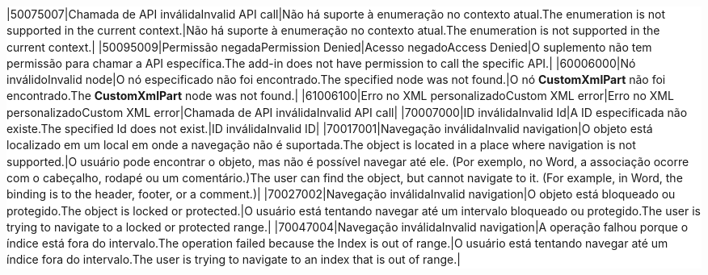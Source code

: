 |<span data-ttu-id="139b5-316">5007</span><span class="sxs-lookup"><span data-stu-id="139b5-316">5007</span></span>|<span data-ttu-id="139b5-317">Chamada de API inválida</span><span class="sxs-lookup"><span data-stu-id="139b5-317">Invalid API call</span></span>|<span data-ttu-id="139b5-318">Não há suporte à enumeração no contexto atual.</span><span class="sxs-lookup"><span data-stu-id="139b5-318">The enumeration is not supported in the current context.</span></span>|<span data-ttu-id="139b5-319">Não há suporte à enumeração no contexto atual.</span><span class="sxs-lookup"><span data-stu-id="139b5-319">The enumeration is not supported in the current context.</span></span>|
|<span data-ttu-id="139b5-320">5009</span><span class="sxs-lookup"><span data-stu-id="139b5-320">5009</span></span>|<span data-ttu-id="139b5-321">Permissão negada</span><span class="sxs-lookup"><span data-stu-id="139b5-321">Permission Denied</span></span>|<span data-ttu-id="139b5-322">Acesso negado</span><span class="sxs-lookup"><span data-stu-id="139b5-322">Access Denied</span></span>|<span data-ttu-id="139b5-323">O suplemento não tem permissão para chamar a API específica.</span><span class="sxs-lookup"><span data-stu-id="139b5-323">The add-in does not have permission to call the specific API.</span></span>|
|<span data-ttu-id="139b5-324">6000</span><span class="sxs-lookup"><span data-stu-id="139b5-324">6000</span></span>|<span data-ttu-id="139b5-325">Nó inválido</span><span class="sxs-lookup"><span data-stu-id="139b5-325">Invalid node</span></span>|<span data-ttu-id="139b5-326">O nó especificado não foi encontrado.</span><span class="sxs-lookup"><span data-stu-id="139b5-326">The specified node was not found.</span></span>|<span data-ttu-id="139b5-327">O nó **CustomXmlPart** não foi encontrado.</span><span class="sxs-lookup"><span data-stu-id="139b5-327">The **CustomXmlPart** node was not found.</span></span>|
|<span data-ttu-id="139b5-328">6100</span><span class="sxs-lookup"><span data-stu-id="139b5-328">6100</span></span>|<span data-ttu-id="139b5-329">Erro no XML personalizado</span><span class="sxs-lookup"><span data-stu-id="139b5-329">Custom XML error</span></span>|<span data-ttu-id="139b5-330">Erro no XML personalizado</span><span class="sxs-lookup"><span data-stu-id="139b5-330">Custom XML error</span></span>|<span data-ttu-id="139b5-331">Chamada de API inválida</span><span class="sxs-lookup"><span data-stu-id="139b5-331">Invalid API call</span></span>|
|<span data-ttu-id="139b5-332">7000</span><span class="sxs-lookup"><span data-stu-id="139b5-332">7000</span></span>|<span data-ttu-id="139b5-333">ID inválida</span><span class="sxs-lookup"><span data-stu-id="139b5-333">Invalid Id</span></span>|<span data-ttu-id="139b5-334">A ID especificada não existe.</span><span class="sxs-lookup"><span data-stu-id="139b5-334">The specified Id does not exist.</span></span>|<span data-ttu-id="139b5-335">ID inválida</span><span class="sxs-lookup"><span data-stu-id="139b5-335">Invalid ID</span></span>|
|<span data-ttu-id="139b5-336">7001</span><span class="sxs-lookup"><span data-stu-id="139b5-336">7001</span></span>|<span data-ttu-id="139b5-337">Navegação inválida</span><span class="sxs-lookup"><span data-stu-id="139b5-337">Invalid navigation</span></span>|<span data-ttu-id="139b5-338">O objeto está localizado em um local em onde a navegação não é suportada.</span><span class="sxs-lookup"><span data-stu-id="139b5-338">The object is located in a place where navigation is not supported.</span></span>|<span data-ttu-id="139b5-p110">O usuário pode encontrar o objeto, mas não é possível navegar até ele. (Por exemplo, no Word, a associação ocorre com o cabeçalho, rodapé ou um comentário.)</span><span class="sxs-lookup"><span data-stu-id="139b5-p110">The user can find the object, but cannot navigate to it. (For example, in Word, the binding is to the header, footer, or a comment.)</span></span>|
|<span data-ttu-id="139b5-341">7002</span><span class="sxs-lookup"><span data-stu-id="139b5-341">7002</span></span>|<span data-ttu-id="139b5-342">Navegação inválida</span><span class="sxs-lookup"><span data-stu-id="139b5-342">Invalid navigation</span></span>|<span data-ttu-id="139b5-343">O objeto está bloqueado ou protegido.</span><span class="sxs-lookup"><span data-stu-id="139b5-343">The object is locked or protected.</span></span>|<span data-ttu-id="139b5-344">O usuário está tentando navegar até um intervalo bloqueado ou protegido.</span><span class="sxs-lookup"><span data-stu-id="139b5-344">The user is trying to navigate to a locked or protected range.</span></span>|
|<span data-ttu-id="139b5-345">7004</span><span class="sxs-lookup"><span data-stu-id="139b5-345">7004</span></span>|<span data-ttu-id="139b5-346">Navegação inválida</span><span class="sxs-lookup"><span data-stu-id="139b5-346">Invalid navigation</span></span>|<span data-ttu-id="139b5-347">A operação falhou porque o índice está fora do intervalo.</span><span class="sxs-lookup"><span data-stu-id="139b5-347">The operation failed because the Index is out of range.</span></span>|<span data-ttu-id="139b5-348">O usuário está tentando navegar até um índice fora do intervalo.</span><span class="sxs-lookup"><span data-stu-id="139b5-348">The user is trying to navigate to an index that is out of range.</span></span>|